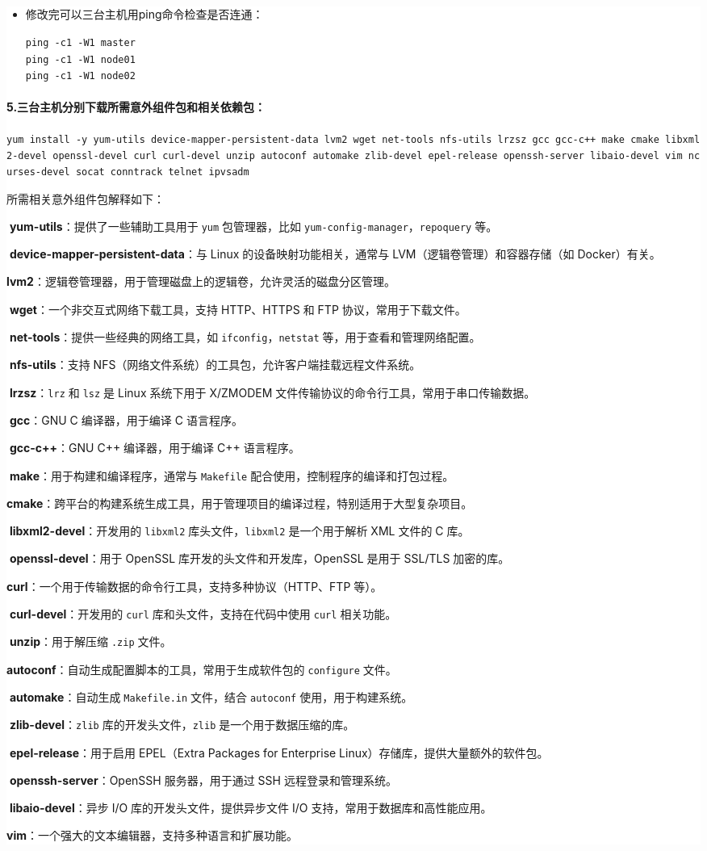 - 修改完可以三台主机用ping命令检查是否连通：

  ```shell
  ping -c1 -W1 master
  ping -c1 -W1 node01
  ping -c1 -W1 node02
  ```

  

#### 5.三台主机分别下载所需意外组件包和相关依赖包：

```shell
yum install -y yum-utils device-mapper-persistent-data lvm2 wget net-tools nfs-utils lrzsz gcc gcc-c++ make cmake libxml2-devel openssl-devel curl curl-devel unzip autoconf automake zlib-devel epel-release openssh-server libaio-devel vim ncurses-devel socat conntrack telnet ipvsadm
```

所需相关意外组件包解释如下：

​	**yum-utils**：提供了一些辅助工具用于 `yum` 包管理器，比如 `yum-config-manager`，`repoquery` 等。

​	**device-mapper-persistent-data**：与 Linux 的设备映射功能相关，通常与 LVM（逻辑卷管理）和容器存储（如 Docker）有关。

​	**lvm2**：逻辑卷管理器，用于管理磁盘上的逻辑卷，允许灵活的磁盘分区管理。

​	**wget**：一个非交互式网络下载工具，支持 HTTP、HTTPS 和 FTP 协议，常用于下载文件。

​	**net-tools**：提供一些经典的网络工具，如 `ifconfig`，`netstat` 等，用于查看和管理网络配置。

​	**nfs-utils**：支持 NFS（网络文件系统）的工具包，允许客户端挂载远程文件系统。

​	**lrzsz**：`lrz` 和 `lsz` 是 Linux 系统下用于 X/ZMODEM 文件传输协议的命令行工具，常用于串口传输数据。

​	**gcc**：GNU C 编译器，用于编译 C 语言程序。

​	**gcc-c++**：GNU C++ 编译器，用于编译 C++ 语言程序。

​	**make**：用于构建和编译程序，通常与 `Makefile` 配合使用，控制程序的编译和打包过程。

​	**cmake**：跨平台的构建系统生成工具，用于管理项目的编译过程，特别适用于大型复杂项目。

​	**libxml2-devel**：开发用的 `libxml2` 库头文件，`libxml2` 是一个用于解析 XML 文件的 C 库。

​	**openssl-devel**：用于 OpenSSL 库开发的头文件和开发库，OpenSSL 是用于 SSL/TLS 加密的库。

​	**curl**：一个用于传输数据的命令行工具，支持多种协议（HTTP、FTP 等）。

​	**curl-devel**：开发用的 `curl` 库和头文件，支持在代码中使用 `curl` 相关功能。

​	**unzip**：用于解压缩 `.zip` 文件。

​	**autoconf**：自动生成配置脚本的工具，常用于生成软件包的 `configure` 文件。

​	**automake**：自动生成 `Makefile.in` 文件，结合 `autoconf` 使用，用于构建系统。

​	**zlib-devel**：`zlib` 库的开发头文件，`zlib` 是一个用于数据压缩的库。

​	**epel-release**：用于启用 EPEL（Extra Packages for Enterprise Linux）存储库，提供大量额外的软件包。

​	**openssh-server**：OpenSSH 服务器，用于通过 SSH 远程登录和管理系统。

​	**libaio-devel**：异步 I/O 库的开发头文件，提供异步文件 I/O 支持，常用于数据库和高性能应用。

​	**vim**：一个强大的文本编辑器，支持多种语言和扩展功能。
